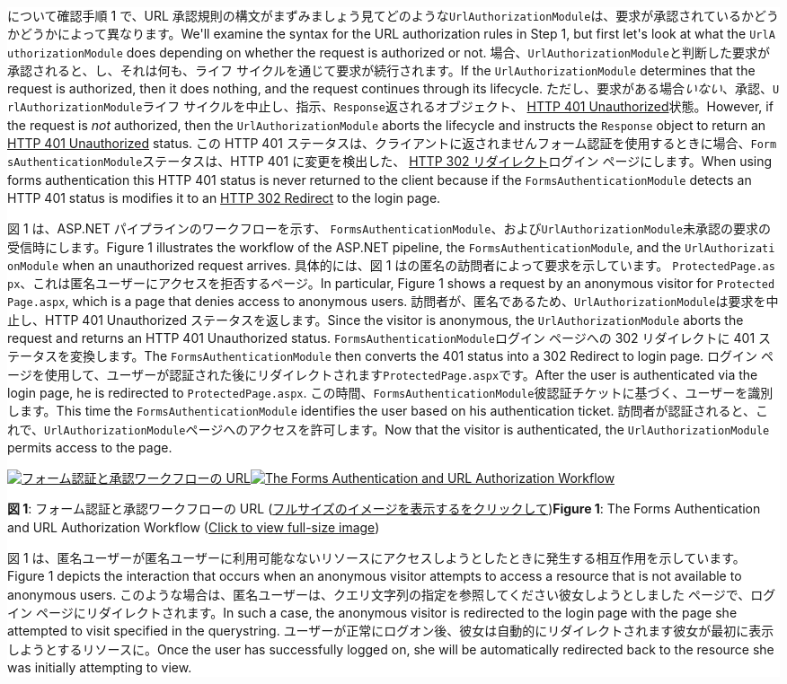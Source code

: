 <span data-ttu-id="8e19c-129">について確認手順 1 で、URL 承認規則の構文がまずみましょう見てどのような`UrlAuthorizationModule`は、要求が承認されているかどうかどうかによって異なります。</span><span class="sxs-lookup"><span data-stu-id="8e19c-129">We'll examine the syntax for the URL authorization rules in Step 1, but first let's look at what the `UrlAuthorizationModule` does depending on whether the request is authorized or not.</span></span> <span data-ttu-id="8e19c-130">場合、`UrlAuthorizationModule`と判断した要求が承認されると、し、それは何も、ライフ サイクルを通じて要求が続行されます。</span><span class="sxs-lookup"><span data-stu-id="8e19c-130">If the `UrlAuthorizationModule` determines that the request is authorized, then it does nothing, and the request continues through its lifecycle.</span></span> <span data-ttu-id="8e19c-131">ただし、要求がある場合*いない*、承認、`UrlAuthorizationModule`ライフ サイクルを中止し、指示、`Response`返されるオブジェクト、 [HTTP 401 Unauthorized](http://www.checkupdown.com/status/E401.html)状態。</span><span class="sxs-lookup"><span data-stu-id="8e19c-131">However, if the request is *not* authorized, then the `UrlAuthorizationModule` aborts the lifecycle and instructs the `Response` object to return an [HTTP 401 Unauthorized](http://www.checkupdown.com/status/E401.html) status.</span></span> <span data-ttu-id="8e19c-132">この HTTP 401 ステータスは、クライアントに返されませんフォーム認証を使用するときに場合、`FormsAuthenticationModule`ステータスは、HTTP 401 に変更を検出した、 [HTTP 302 リダイレクト](http://www.checkupdown.com/status/E302.html)ログイン ページにします。</span><span class="sxs-lookup"><span data-stu-id="8e19c-132">When using forms authentication this HTTP 401 status is never returned to the client because if the `FormsAuthenticationModule` detects an HTTP 401 status is modifies it to an [HTTP 302 Redirect](http://www.checkupdown.com/status/E302.html) to the login page.</span></span>

<span data-ttu-id="8e19c-133">図 1 は、ASP.NET パイプラインのワークフローを示す、 `FormsAuthenticationModule`、および`UrlAuthorizationModule`未承認の要求の受信時にします。</span><span class="sxs-lookup"><span data-stu-id="8e19c-133">Figure 1 illustrates the workflow of the ASP.NET pipeline, the `FormsAuthenticationModule`, and the `UrlAuthorizationModule` when an unauthorized request arrives.</span></span> <span data-ttu-id="8e19c-134">具体的には、図 1 はの匿名の訪問者によって要求を示しています。 `ProtectedPage.aspx`、これは匿名ユーザーにアクセスを拒否するページ。</span><span class="sxs-lookup"><span data-stu-id="8e19c-134">In particular, Figure 1 shows a request by an anonymous visitor for `ProtectedPage.aspx`, which is a page that denies access to anonymous users.</span></span> <span data-ttu-id="8e19c-135">訪問者が、匿名であるため、`UrlAuthorizationModule`は要求を中止し、HTTP 401 Unauthorized ステータスを返します。</span><span class="sxs-lookup"><span data-stu-id="8e19c-135">Since the visitor is anonymous, the `UrlAuthorizationModule` aborts the request and returns an HTTP 401 Unauthorized status.</span></span> <span data-ttu-id="8e19c-136">`FormsAuthenticationModule`ログイン ページへの 302 リダイレクトに 401 ステータスを変換します。</span><span class="sxs-lookup"><span data-stu-id="8e19c-136">The `FormsAuthenticationModule` then converts the 401 status into a 302 Redirect to login page.</span></span> <span data-ttu-id="8e19c-137">ログイン ページを使用して、ユーザーが認証された後にリダイレクトされます`ProtectedPage.aspx`です。</span><span class="sxs-lookup"><span data-stu-id="8e19c-137">After the user is authenticated via the login page, he is redirected to `ProtectedPage.aspx`.</span></span> <span data-ttu-id="8e19c-138">この時間、`FormsAuthenticationModule`彼認証チケットに基づく、ユーザーを識別します。</span><span class="sxs-lookup"><span data-stu-id="8e19c-138">This time the `FormsAuthenticationModule` identifies the user based on his authentication ticket.</span></span> <span data-ttu-id="8e19c-139">訪問者が認証されると、これで、`UrlAuthorizationModule`ページへのアクセスを許可します。</span><span class="sxs-lookup"><span data-stu-id="8e19c-139">Now that the visitor is authenticated, the `UrlAuthorizationModule` permits access to the page.</span></span>


<span data-ttu-id="8e19c-140">[![フォーム認証と承認ワークフローの URL](user-based-authorization-cs/_static/image2.png)](user-based-authorization-cs/_static/image1.png)</span><span class="sxs-lookup"><span data-stu-id="8e19c-140">[![The Forms Authentication and URL Authorization Workflow](user-based-authorization-cs/_static/image2.png)](user-based-authorization-cs/_static/image1.png)</span></span>

<span data-ttu-id="8e19c-141">**図 1**: フォーム認証と承認ワークフローの URL ([フルサイズのイメージを表示するをクリックして](user-based-authorization-cs/_static/image3.png))</span><span class="sxs-lookup"><span data-stu-id="8e19c-141">**Figure 1**: The Forms Authentication and URL Authorization Workflow  ([Click to view full-size image](user-based-authorization-cs/_static/image3.png))</span></span>


<span data-ttu-id="8e19c-142">図 1 は、匿名ユーザーが匿名ユーザーに利用可能なないリソースにアクセスしようとしたときに発生する相互作用を示しています。</span><span class="sxs-lookup"><span data-stu-id="8e19c-142">Figure 1 depicts the interaction that occurs when an anonymous visitor attempts to access a resource that is not available to anonymous users.</span></span> <span data-ttu-id="8e19c-143">このような場合は、匿名ユーザーは、クエリ文字列の指定を参照してください彼女しようとしました ページで、ログイン ページにリダイレクトされます。</span><span class="sxs-lookup"><span data-stu-id="8e19c-143">In such a case, the anonymous visitor is redirected to the login page with the page she attempted to visit specified in the querystring.</span></span> <span data-ttu-id="8e19c-144">ユーザーが正常にログオン後、彼女は自動的にリダイレクトされます彼女が最初に表示しようとするリソースに。</span><span class="sxs-lookup"><span data-stu-id="8e19c-144">Once the user has successfully logged on, she will be automatically redirected back to the resource she was initially attempting to view.</span></span>
